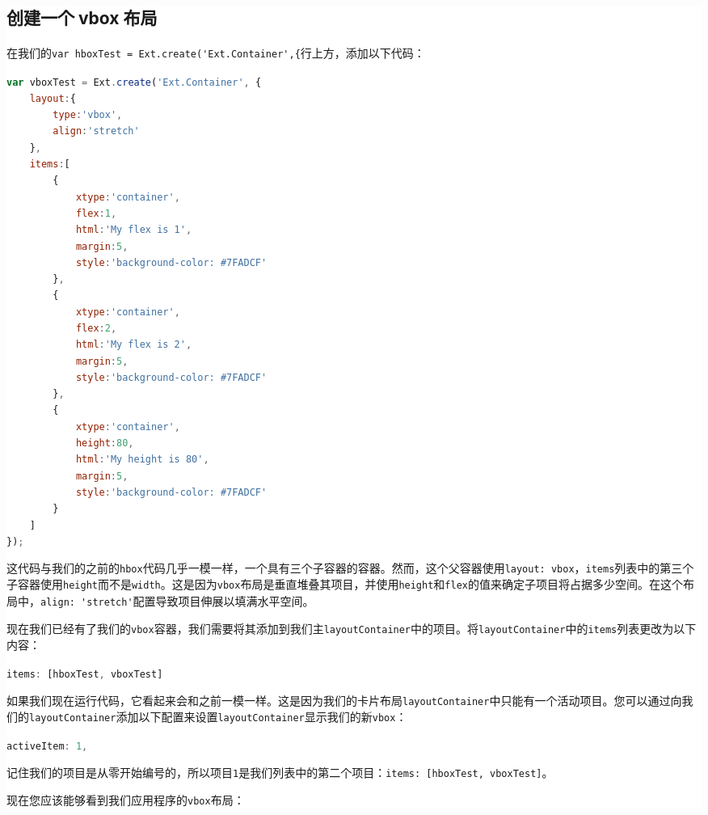 ## 创建一个 vbox 布局

在我们的`var hboxTest = Ext.create('Ext.Container',{`行上方，添加以下代码：

```js
var vboxTest = Ext.create('Ext.Container', {
    layout:{
        type:'vbox',
        align:'stretch'
    },
    items:[
        {
            xtype:'container',
            flex:1,
            html:'My flex is 1',
            margin:5,
            style:'background-color: #7FADCF'
        },
        {
            xtype:'container',
            flex:2,
            html:'My flex is 2',
            margin:5,
            style:'background-color: #7FADCF'
        },
        {
            xtype:'container',
            height:80,
            html:'My height is 80',
            margin:5,
            style:'background-color: #7FADCF'
        }
    ]
});
```

这代码与我们的之前的`hbox`代码几乎一模一样，一个具有三个子容器的容器。然而，这个父容器使用`layout: vbox`，`items`列表中的第三个子容器使用`height`而不是`width`。这是因为`vbox`布局是垂直堆叠其项目，并使用`height`和`flex`的值来确定子项目将占据多少空间。在这个布局中，`align: 'stretch'`配置导致项目伸展以填满水平空间。

现在我们已经有了我们的`vbox`容器，我们需要将其添加到我们主`layoutContainer`中的项目。将`layoutContainer`中的`items`列表更改为以下内容：

```js
items: [hboxTest, vboxTest]
```

如果我们现在运行代码，它看起来会和之前一模一样。这是因为我们的卡片布局`layoutContainer`中只能有一个活动项目。您可以通过向我们的`layoutContainer`添加以下配置来设置`layoutContainer`显示我们的新`vbox`：

```js
activeItem: 1,
```

记住我们的项目是从零开始编号的，所以项目`1`是我们列表中的第二个项目：`items: [hboxTest, vboxTest]`。

现在您应该能够看到我们应用程序的`vbox`布局：
